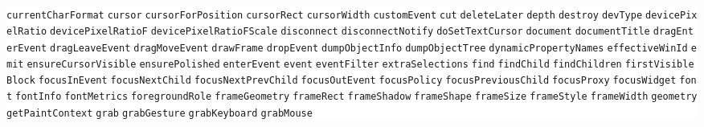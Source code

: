 `currentCharFormat`
`cursor`
`cursorForPosition`
`cursorRect`
`cursorWidth`
`customEvent`
`cut`
`deleteLater`
`depth`
`destroy`
`devType`
`devicePixelRatio`
`devicePixelRatioF`
`devicePixelRatioFScale`
`disconnect`
`disconnectNotify`
`doSetTextCursor`
`document`
`documentTitle`
`dragEnterEvent`
`dragLeaveEvent`
`dragMoveEvent`
`drawFrame`
`dropEvent`
`dumpObjectInfo`
`dumpObjectTree`
`dynamicPropertyNames`
`effectiveWinId`
`emit`
`ensureCursorVisible`
`ensurePolished`
`enterEvent`
`event`
`eventFilter`
`extraSelections`
`find`
`findChild`
`findChildren`
`firstVisibleBlock`
`focusInEvent`
`focusNextChild`
`focusNextPrevChild`
`focusOutEvent`
`focusPolicy`
`focusPreviousChild`
`focusProxy`
`focusWidget`
`font`
`fontInfo`
`fontMetrics`
`foregroundRole`
`frameGeometry`
`frameRect`
`frameShadow`
`frameShape`
`frameSize`
`frameStyle`
`frameWidth`
`geometry`
`getPaintContext`
`grab`
`grabGesture`
`grabKeyboard`
`grabMouse`